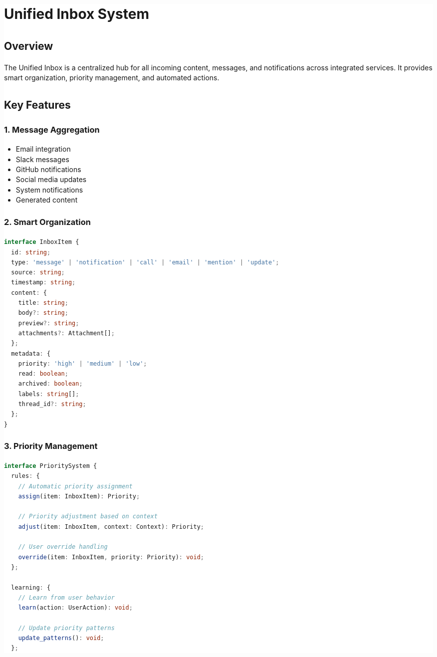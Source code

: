 # Unified Inbox System

## Overview

The Unified Inbox is a centralized hub for all incoming content, messages, and notifications across integrated services. It provides smart organization, priority management, and automated actions.

## Key Features

### 1. Message Aggregation
- Email integration
- Slack messages
- GitHub notifications
- Social media updates
- System notifications
- Generated content

### 2. Smart Organization
```typescript
interface InboxItem {
  id: string;
  type: 'message' | 'notification' | 'call' | 'email' | 'mention' | 'update';
  source: string;
  timestamp: string;
  content: {
    title: string;
    body?: string;
    preview?: string;
    attachments?: Attachment[];
  };
  metadata: {
    priority: 'high' | 'medium' | 'low';
    read: boolean;
    archived: boolean;
    labels: string[];
    thread_id?: string;
  };
}
```

### 3. Priority Management
```typescript
interface PrioritySystem {
  rules: {
    // Automatic priority assignment
    assign(item: InboxItem): Priority;
    
    // Priority adjustment based on context
    adjust(item: InboxItem, context: Context): Priority;
    
    // User override handling
    override(item: InboxItem, priority: Priority): void;
  };
  
  learning: {
    // Learn from user behavior
    learn(action: UserAction): void;
    
    // Update priority patterns
    update_patterns(): void;
  };
```